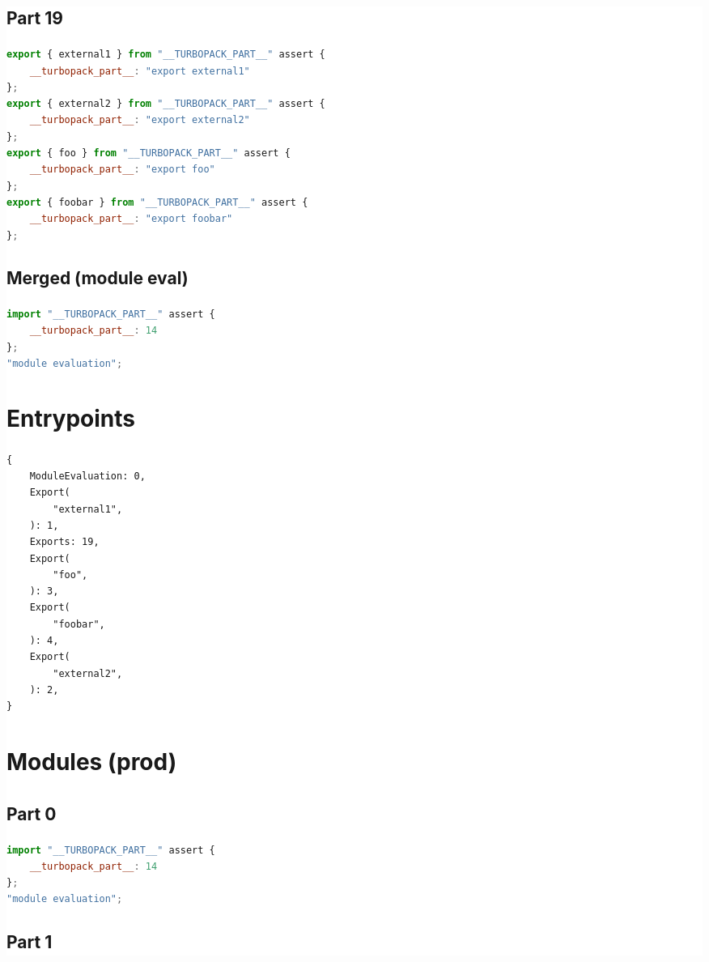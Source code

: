 ```js
```
## Part 19
```js
export { external1 } from "__TURBOPACK_PART__" assert {
    __turbopack_part__: "export external1"
};
export { external2 } from "__TURBOPACK_PART__" assert {
    __turbopack_part__: "export external2"
};
export { foo } from "__TURBOPACK_PART__" assert {
    __turbopack_part__: "export foo"
};
export { foobar } from "__TURBOPACK_PART__" assert {
    __turbopack_part__: "export foobar"
};

```
## Merged (module eval)
```js
import "__TURBOPACK_PART__" assert {
    __turbopack_part__: 14
};
"module evaluation";

```
# Entrypoints

```
{
    ModuleEvaluation: 0,
    Export(
        "external1",
    ): 1,
    Exports: 19,
    Export(
        "foo",
    ): 3,
    Export(
        "foobar",
    ): 4,
    Export(
        "external2",
    ): 2,
}
```


# Modules (prod)
## Part 0
```js
import "__TURBOPACK_PART__" assert {
    __turbopack_part__: 14
};
"module evaluation";

```
## Part 1
```js
```